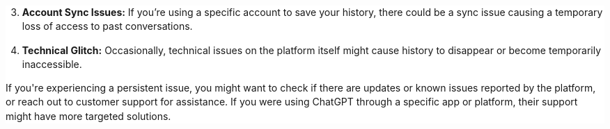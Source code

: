3. **Account Sync Issues:** If you’re using a specific account to save your history, there could be a sync issue causing a temporary loss of access to past conversations.

4. **Technical Glitch:** Occasionally, technical issues on the platform itself might cause history to disappear or become temporarily inaccessible.

If you're experiencing a persistent issue, you might want to check if there are updates or known issues reported by the platform, or reach out to customer support for assistance. If you were using ChatGPT through a specific app or platform, their support might have more targeted solutions.
